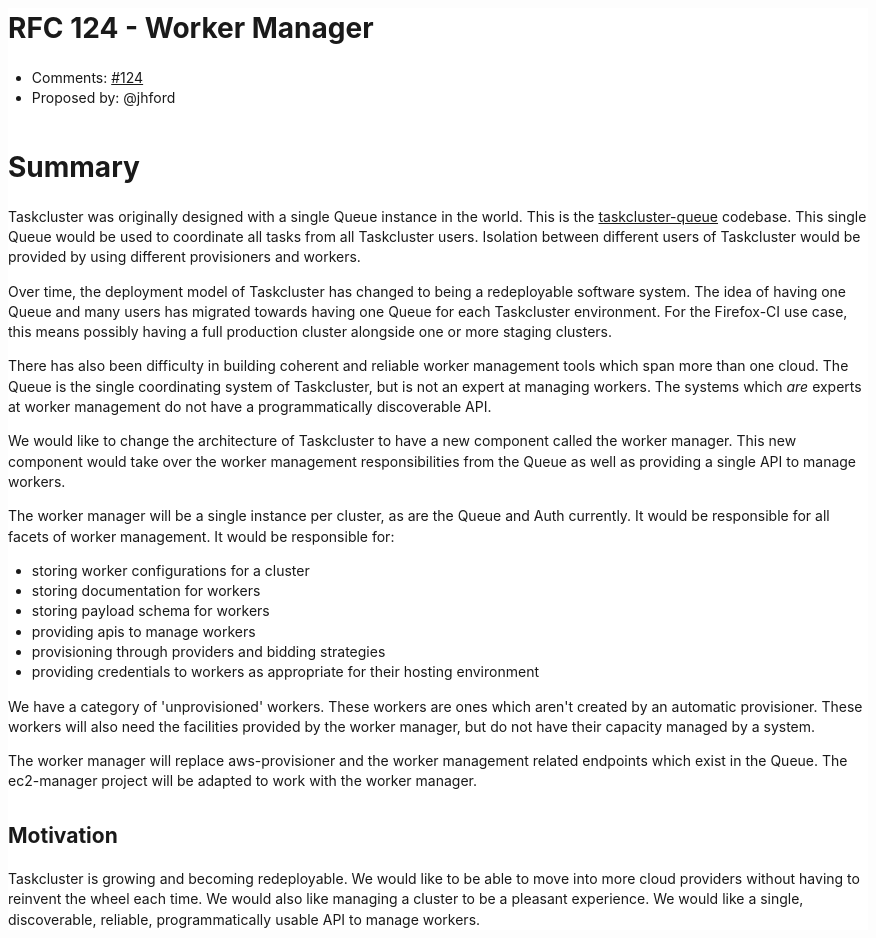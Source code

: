 # RFC 124 - Worker Manager
* Comments: [#124](https://api.github.com/repos/taskcluster/taskcluster-rfcs/issues/124)
* Proposed by: @jhford

# Summary
Taskcluster was originally designed with a single Queue instance in the world.
This is the
[taskcluster-queue](https://github.com/taskcluster/taskcluster-queue) codebase.
This single Queue would be used to coordinate all tasks from all Taskcluster
users.  Isolation between different users of Taskcluster would be provided by
using different provisioners and workers.

Over time, the deployment model of Taskcluster has changed to being a
redeployable software system.  The idea of having one Queue and many users has
migrated towards having one Queue for each Taskcluster environment.  For the
Firefox-CI use case, this means possibly having a full production cluster
alongside one or more staging clusters.

There has also been difficulty in building coherent and reliable worker
management tools which span more than one cloud.  The Queue is the single
coordinating system of Taskcluster, but is not an expert at managing workers.
The systems which *are* experts at worker management do not have a
programmatically discoverable API.

We would like to change the architecture of Taskcluster to have a new component
called the worker manager.  This new component would take over the worker
management responsibilities from the Queue as well as providing a single API to
manage workers.

The worker manager will be a single instance per cluster, as are the Queue and
Auth currently.  It would be responsible for all facets of worker management.
It would be responsible for:

- storing worker configurations for a cluster
- storing documentation for workers
- storing payload schema for workers
- providing apis to manage workers
- provisioning through providers and bidding strategies
- providing credentials to workers as appropriate for their hosting environment

We have a category of 'unprovisioned' workers.  These workers are ones
which aren't created by an automatic provisioner.  These workers will also need
the facilities provided by the worker manager, but do not have their capacity
managed by a system.

The worker manager will replace aws-provisioner and the worker management
related endpoints which exist in the Queue.  The ec2-manager project will be
adapted to work with the worker manager.

## Motivation
Taskcluster is growing and becoming redeployable.  We would like to be able to
move into more cloud providers without having to reinvent the wheel each time.
We would also like managing a cluster to be a pleasant experience.  We would
like a single, discoverable, reliable, programmatically usable API to manage
workers.
